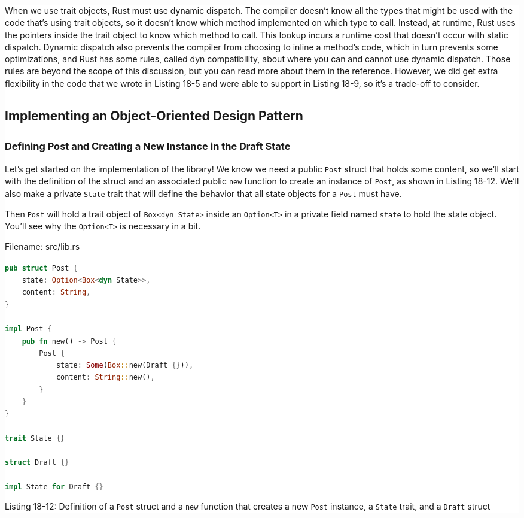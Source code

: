 When we use trait objects, Rust must use dynamic dispatch. The compiler doesn’t
know all the types that might be used with the code that’s using trait objects,
so it doesn’t know which method implemented on which type to call. Instead, at
runtime, Rust uses the pointers inside the trait object to know which method to
call. This lookup incurs a runtime cost that doesn’t occur with static dispatch.
Dynamic dispatch also prevents the compiler from choosing to inline a method’s
code, which in turn prevents some optimizations, and Rust has some rules, called dyn compatibility, about where you can and cannot use dynamic dispatch. Those rules are beyond
the scope of this discussion, but you can read more about them [in the reference](https://doc.rust-lang.org/reference/items/traits.html#dyn-compatibility). However, we did get extra flexibility in the code that we wrote in Listing
18-5 and were able to support in Listing 18-9, so it’s a trade-off to consider.

## Implementing an Object-Oriented Design Pattern

### Defining Post and Creating a New Instance in the Draft State

Let’s get started on the implementation of the library! We know we need a public
`Post` struct that holds some content, so we’ll start with the definition of the
struct and an associated public `new` function to create an instance of `Post`, as shown in Listing 18-12. We’ll also make a private `State` trait that will define the behavior that all state objects for a `Post` must have.

Then `Post` will hold a trait object of `Box<dyn State>` inside an `Option<T>` in a private field named `state` to hold the state object. You’ll see why the `Option<T>` is necessary in a bit.

Filename: src/lib.rs

```rust
pub struct Post {
    state: Option<Box<dyn State>>,
    content: String,
}

impl Post {
    pub fn new() -> Post {
        Post {
            state: Some(Box::new(Draft {})),
            content: String::new(),
        }
    }
}

trait State {}

struct Draft {}

impl State for Draft {}
```

Listing 18-12: Definition of a `Post` struct and a `new` function that creates a new `Post` instance, a `State` trait, and a `Draft` struct
